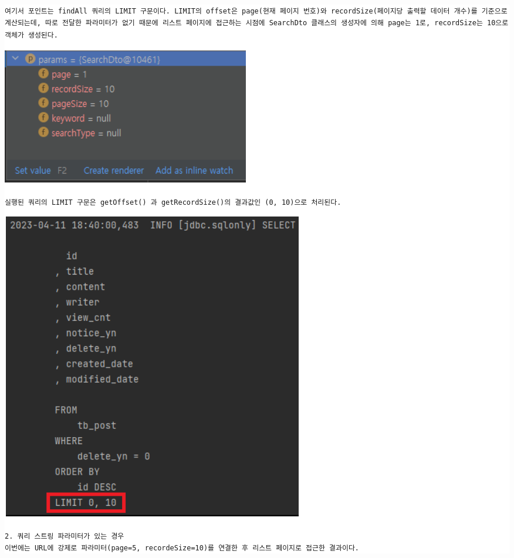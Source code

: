     여기서 포인트는 findAll 쿼리의 LIMIT 구문이다. LIMIT의 offset은 page(현재 페이지 번호)와 recordSize(페이지당 출력할 데이터 개수)를 기준으로 계산되는데, 따로 전달한 파라미터가 없기 때문에 리스트 페이지에 접근하는 시점에 SearchDto 클래스의 생성자에 의해 page는 1로, recordSize는 10으로 객체가 생성된다.

![param_result](/grammer/img/param_result.png)

    실행된 쿼리의 LIMIT 구문은 getOffset() 과 getRecordSize()의 결과값인 (0, 10)으로 처리된다.

![findAll_query](/grammer/img/findAll_query.png)

    2. 쿼리 스트링 파라미터가 있는 경우
    이번에는 URL에 강제로 파라미터(page=5, recordeSize=10)를 연결한 후 리스트 페이지로 접근한 결과이다.
